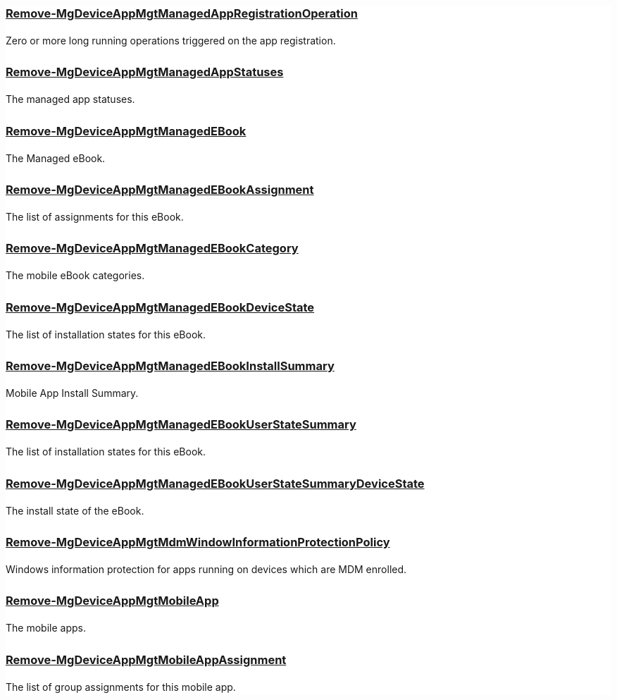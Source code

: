### [Remove-MgDeviceAppMgtManagedAppRegistrationOperation](Remove-MgDeviceAppMgtManagedAppRegistrationOperation.md)
Zero or more long running operations triggered on the app registration.

### [Remove-MgDeviceAppMgtManagedAppStatuses](Remove-MgDeviceAppMgtManagedAppStatuses.md)
The managed app statuses.

### [Remove-MgDeviceAppMgtManagedEBook](Remove-MgDeviceAppMgtManagedEBook.md)
The Managed eBook.

### [Remove-MgDeviceAppMgtManagedEBookAssignment](Remove-MgDeviceAppMgtManagedEBookAssignment.md)
The list of assignments for this eBook.

### [Remove-MgDeviceAppMgtManagedEBookCategory](Remove-MgDeviceAppMgtManagedEBookCategory.md)
The mobile eBook categories.

### [Remove-MgDeviceAppMgtManagedEBookDeviceState](Remove-MgDeviceAppMgtManagedEBookDeviceState.md)
The list of installation states for this eBook.

### [Remove-MgDeviceAppMgtManagedEBookInstallSummary](Remove-MgDeviceAppMgtManagedEBookInstallSummary.md)
Mobile App Install Summary.

### [Remove-MgDeviceAppMgtManagedEBookUserStateSummary](Remove-MgDeviceAppMgtManagedEBookUserStateSummary.md)
The list of installation states for this eBook.

### [Remove-MgDeviceAppMgtManagedEBookUserStateSummaryDeviceState](Remove-MgDeviceAppMgtManagedEBookUserStateSummaryDeviceState.md)
The install state of the eBook.

### [Remove-MgDeviceAppMgtMdmWindowInformationProtectionPolicy](Remove-MgDeviceAppMgtMdmWindowInformationProtectionPolicy.md)
Windows information protection for apps running on devices which are MDM enrolled.

### [Remove-MgDeviceAppMgtMobileApp](Remove-MgDeviceAppMgtMobileApp.md)
The mobile apps.

### [Remove-MgDeviceAppMgtMobileAppAssignment](Remove-MgDeviceAppMgtMobileAppAssignment.md)
The list of group assignments for this mobile app.
